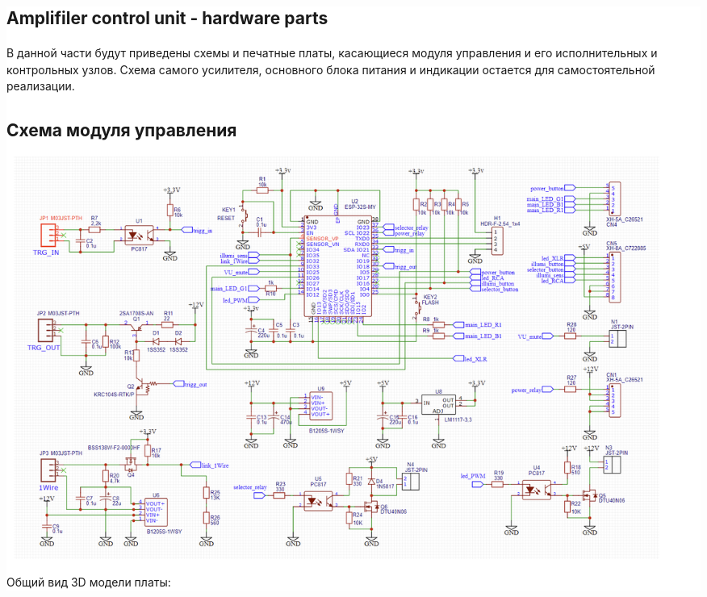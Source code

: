 ## Amplifiler control unit - hardware parts

В данной части будут приведены схемы и печатные платы, касающиеся модуля управления и его исполнительных и контрольных узлов.
Схема самого усилителя, основного блока питания и индикации остается для самостоятельной реализации.

## Cхема модуля управления

<div align="center"><img alt="Overview" width="800" src="/images/ACU_main_circuit_short.png" />&emsp;&emsp;&emsp;</div>

Общий вид 3D модели платы:
